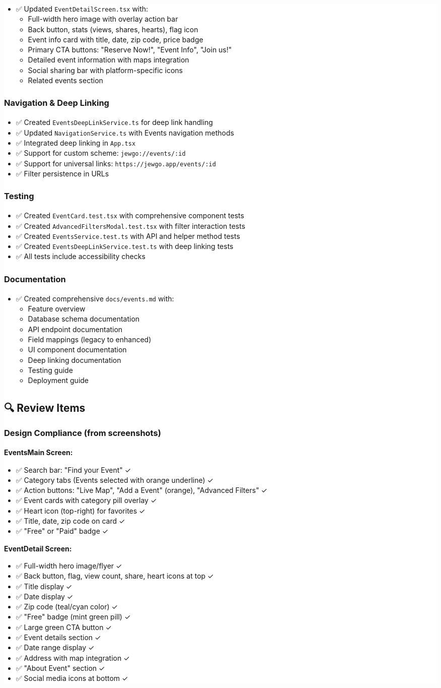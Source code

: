 - ✅ Updated `EventDetailScreen.tsx` with:
  - Full-width hero image with overlay action bar
  - Back button, stats (views, shares, hearts), flag icon
  - Event info card with title, date, zip code, price badge
  - Primary CTA buttons: "Reserve Now!", "Event Info", "Join us!"
  - Detailed event information with maps integration
  - Social sharing bar with platform-specific icons
  - Related events section

### Navigation & Deep Linking
- ✅ Created `EventsDeepLinkService.ts` for deep link handling
- ✅ Updated `NavigationService.ts` with Events navigation methods
- ✅ Integrated deep linking in `App.tsx`
- ✅ Support for custom scheme: `jewgo://events/:id`
- ✅ Support for universal links: `https://jewgo.app/events/:id`
- ✅ Filter persistence in URLs

### Testing
- ✅ Created `EventCard.test.tsx` with comprehensive component tests
- ✅ Created `AdvancedFiltersModal.test.tsx` with filter interaction tests
- ✅ Created `EventsService.test.ts` with API and helper method tests
- ✅ Created `EventsDeepLinkService.test.ts` with deep linking tests
- ✅ All tests include accessibility checks

### Documentation
- ✅ Created comprehensive `docs/events.md` with:
  - Feature overview
  - Database schema documentation
  - API endpoint documentation
  - Field mappings (legacy to enhanced)
  - UI component documentation
  - Deep linking documentation
  - Testing guide
  - Deployment guide

## 🔍 Review Items

### Design Compliance (from screenshots)

**EventsMain Screen:**
- ✅ Search bar: "Find your Event" ✓
- ✅ Category tabs (Events selected with orange underline) ✓
- ✅ Action buttons: "Live Map", "Add a Event" (orange), "Advanced Filters" ✓
- ✅ Event cards with category pill overlay ✓
- ✅ Heart icon (top-right) for favorites ✓
- ✅ Title, date, zip code on card ✓
- ✅ "Free" or "Paid" badge ✓

**EventDetail Screen:**
- ✅ Full-width hero image/flyer ✓
- ✅ Back button, flag, view count, share, heart icons at top ✓
- ✅ Title display ✓
- ✅ Date display ✓
- ✅ Zip code (teal/cyan color) ✓
- ✅ "Free" badge (mint green pill) ✓
- ✅ Large green CTA button ✓
- ✅ Event details section ✓
- ✅ Date range display ✓
- ✅ Address with map integration ✓
- ✅ "About Event" section ✓
- ✅ Social media icons at bottom ✓
